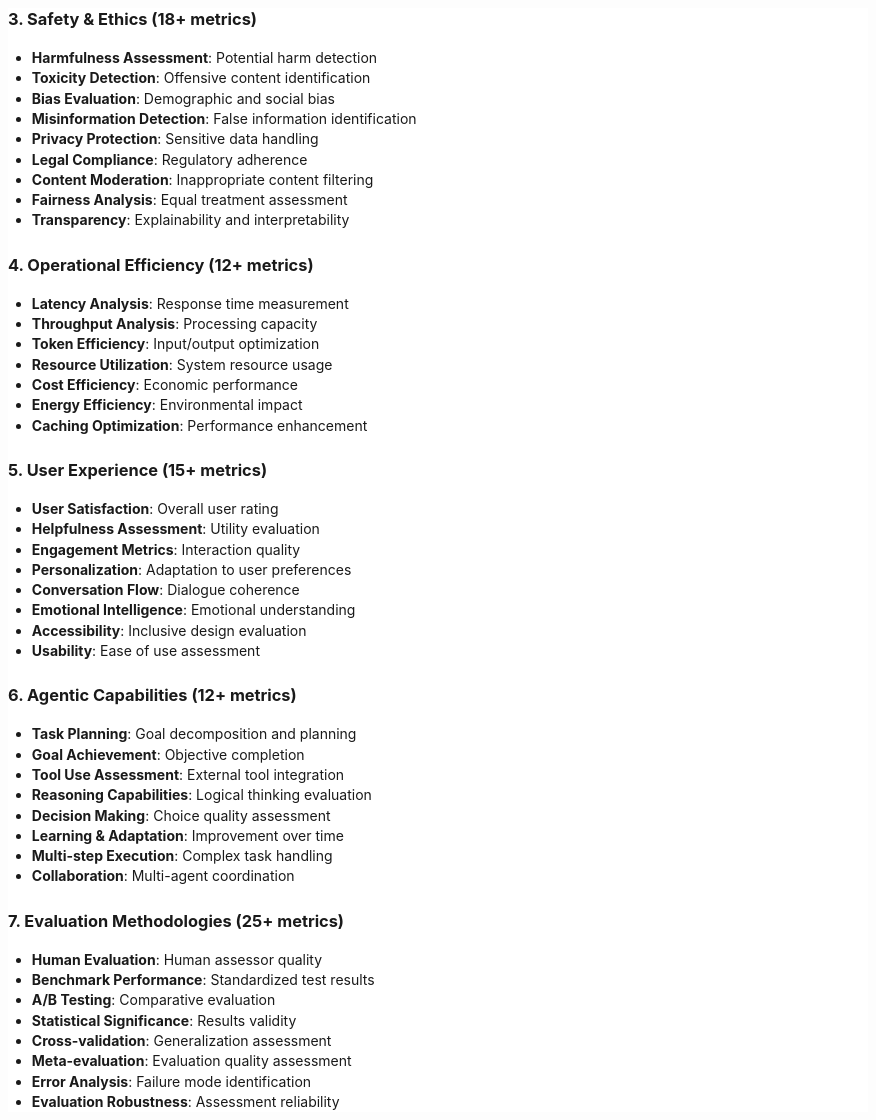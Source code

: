 ### 3. Safety & Ethics (18+ metrics)
- **Harmfulness Assessment**: Potential harm detection
- **Toxicity Detection**: Offensive content identification
- **Bias Evaluation**: Demographic and social bias
- **Misinformation Detection**: False information identification
- **Privacy Protection**: Sensitive data handling
- **Legal Compliance**: Regulatory adherence
- **Content Moderation**: Inappropriate content filtering
- **Fairness Analysis**: Equal treatment assessment
- **Transparency**: Explainability and interpretability

### 4. Operational Efficiency (12+ metrics)
- **Latency Analysis**: Response time measurement
- **Throughput Analysis**: Processing capacity
- **Token Efficiency**: Input/output optimization
- **Resource Utilization**: System resource usage
- **Cost Efficiency**: Economic performance
- **Energy Efficiency**: Environmental impact
- **Caching Optimization**: Performance enhancement

### 5. User Experience (15+ metrics)
- **User Satisfaction**: Overall user rating
- **Helpfulness Assessment**: Utility evaluation
- **Engagement Metrics**: Interaction quality
- **Personalization**: Adaptation to user preferences
- **Conversation Flow**: Dialogue coherence
- **Emotional Intelligence**: Emotional understanding
- **Accessibility**: Inclusive design evaluation
- **Usability**: Ease of use assessment

### 6. Agentic Capabilities (12+ metrics)
- **Task Planning**: Goal decomposition and planning
- **Goal Achievement**: Objective completion
- **Tool Use Assessment**: External tool integration
- **Reasoning Capabilities**: Logical thinking evaluation
- **Decision Making**: Choice quality assessment
- **Learning & Adaptation**: Improvement over time
- **Multi-step Execution**: Complex task handling
- **Collaboration**: Multi-agent coordination

### 7. Evaluation Methodologies (25+ metrics)
- **Human Evaluation**: Human assessor quality
- **Benchmark Performance**: Standardized test results
- **A/B Testing**: Comparative evaluation
- **Statistical Significance**: Results validity
- **Cross-validation**: Generalization assessment
- **Meta-evaluation**: Evaluation quality assessment
- **Error Analysis**: Failure mode identification
- **Evaluation Robustness**: Assessment reliability
